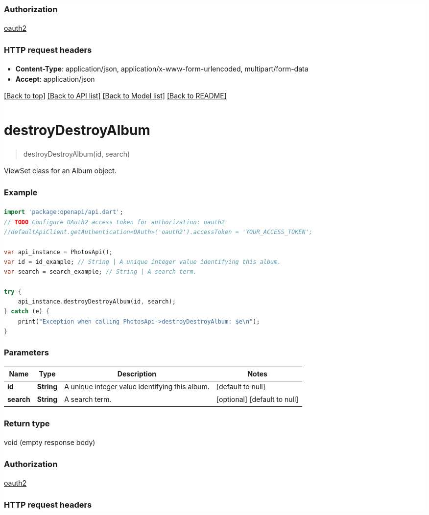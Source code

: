 ### Authorization

[oauth2](../README.md#oauth2)

### HTTP request headers

 - **Content-Type**: application/json, application/x-www-form-urlencoded, multipart/form-data
 - **Accept**: application/json

[[Back to top]](#) [[Back to API list]](../README.md#documentation-for-api-endpoints) [[Back to Model list]](../README.md#documentation-for-models) [[Back to README]](../README.md)

# **destroyDestroyAlbum**
> destroyDestroyAlbum(id, search)



ViewSet class for an Album object.

### Example 
```dart
import 'package:openapi/api.dart';
// TODO Configure OAuth2 access token for authorization: oauth2
//defaultApiClient.getAuthentication<OAuth>('oauth2').accessToken = 'YOUR_ACCESS_TOKEN';

var api_instance = PhotosApi();
var id = id_example; // String | A unique integer value identifying this album.
var search = search_example; // String | A search term.

try { 
    api_instance.destroyDestroyAlbum(id, search);
} catch (e) {
    print("Exception when calling PhotosApi->destroyDestroyAlbum: $e\n");
}
```

### Parameters

Name | Type | Description  | Notes
------------- | ------------- | ------------- | -------------
 **id** | **String**| A unique integer value identifying this album. | [default to null]
 **search** | **String**| A search term. | [optional] [default to null]

### Return type

void (empty response body)

### Authorization

[oauth2](../README.md#oauth2)

### HTTP request headers
